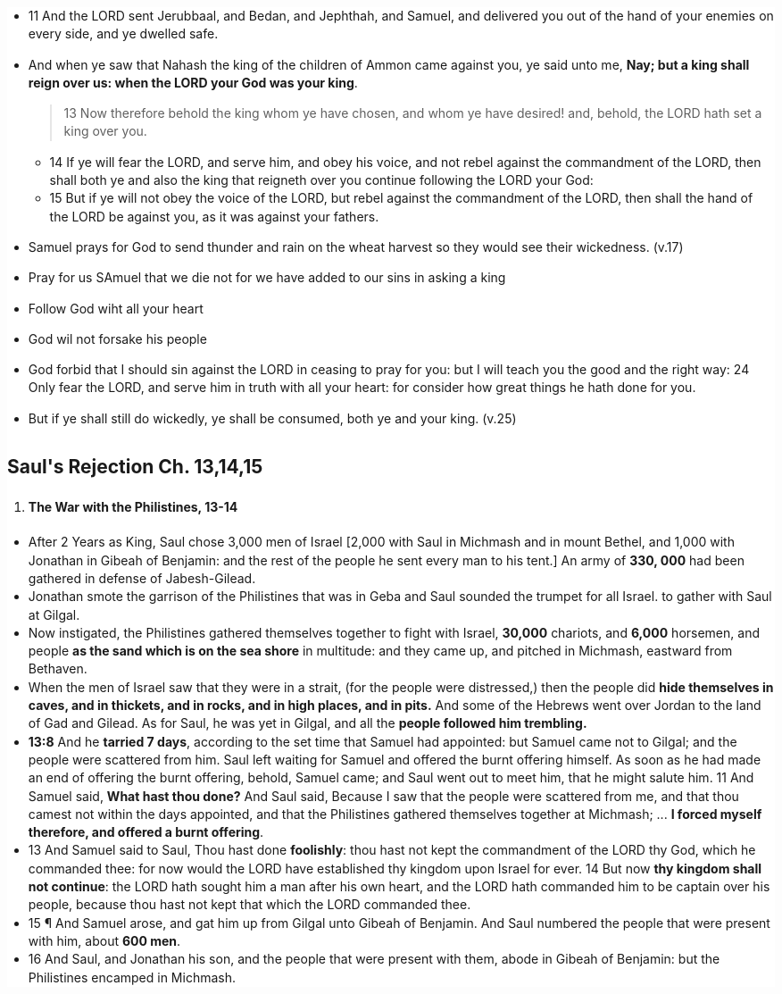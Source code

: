   - 11 And the LORD sent Jerubbaal, and Bedan, and Jephthah, and Samuel, and delivered you out of the hand of your enemies on every side, and ye dwelled safe.

  - And when ye saw that Nahash the king of the children of Ammon came against you, ye said unto me, **Nay; but a king shall reign over us: when the LORD your God was your king**.

    > 13 Now therefore behold the king whom ye have chosen, and whom ye have desired! and, behold, the LORD hath set a king over you.

    - 14 If ye will fear the LORD, and serve him, and obey his voice, and not rebel against the commandment of the LORD, then shall both ye and also the king that reigneth over you continue following the LORD your God:
    - 15 But if ye will not obey the voice of the LORD, but rebel against the commandment of the LORD, then shall the hand of the LORD be against you, as it was against your fathers.
  
- Samuel prays for God to  send thunder and rain on the wheat harvest so they would see their wickedness. (v.17)
  
- Pray for us SAmuel that we die not for we have added to our sins in asking a king
- Follow God wiht all your heart
- God wil not forsake his people
- God forbid that I should sin against the LORD in ceasing to pray for you: but I will teach you the good and the right way:  24 Only fear the LORD, and serve him in truth with all your heart: for consider how great things he hath done for you.
- But if ye shall still do wickedly, ye shall be consumed, both ye and your king. (v.25)

## Saul's Rejection Ch. 13,14,15

1. #### The War with the Philistines, 13-14

- After 2 Years as King, Saul chose 3,000 men of Israel [2,000 with Saul in Michmash and in mount Bethel, and 1,000 with Jonathan in Gibeah of Benjamin: and the rest of the people he sent every man to his tent.] An army of **330, 000** had been gathered in defense of Jabesh-Gilead.
- Jonathan smote the garrison of the Philistines that was in Geba and Saul sounded the trumpet for all Israel. to gather with Saul at Gilgal.
- Now instigated, the Philistines gathered themselves together to fight with Israel, **30,000** chariots, and **6,000** horsemen, and people **as the sand which is on the sea shore** in multitude: and they came up, and pitched in Michmash, eastward from Bethaven.
- When the men of Israel saw that they were in a strait, (for the people were distressed,) then the people did **hide themselves in caves, and in thickets, and in rocks, and in high places, and in pits.**
   And some of the Hebrews went over Jordan to the land of Gad and Gilead. As for Saul, he was yet in Gilgal, and all the **people followed him trembling.**
-  **13:8** And he **tarried 7 days**, according to the set time that Samuel had appointed: but Samuel came not to Gilgal; and the people were scattered from him. Saul left waiting for Samuel and offered the burnt offering himself. As soon as he had made an end of offering the burnt offering, behold, Samuel came; and Saul went out to meet him, that he might salute him. 11 And Samuel said, **What hast thou done?** And Saul said, Because I saw that the people were scattered from me, and that thou camest not within the days appointed, and that the Philistines gathered themselves together at Michmash;
  ...  **I forced myself therefore, and offered a burnt offering**.
-  13 And Samuel said to Saul, Thou hast done **foolishly**: thou hast not kept the commandment of the LORD thy God, which he commanded thee: for now would the LORD have established thy kingdom upon Israel for ever. 14 But now **thy kingdom shall not continue**: the LORD hath sought him a man after his own heart, and the LORD hath commanded him to be captain over his people, because thou hast not kept that which the LORD commanded thee.
-  15 ¶ And Samuel arose, and gat him up from Gilgal unto Gibeah of Benjamin. And Saul numbered the people that were present with him, about **600 men**.
- 16 And Saul, and Jonathan his son, and the people that were present with them, abode in Gibeah of Benjamin: but the Philistines encamped in Michmash.